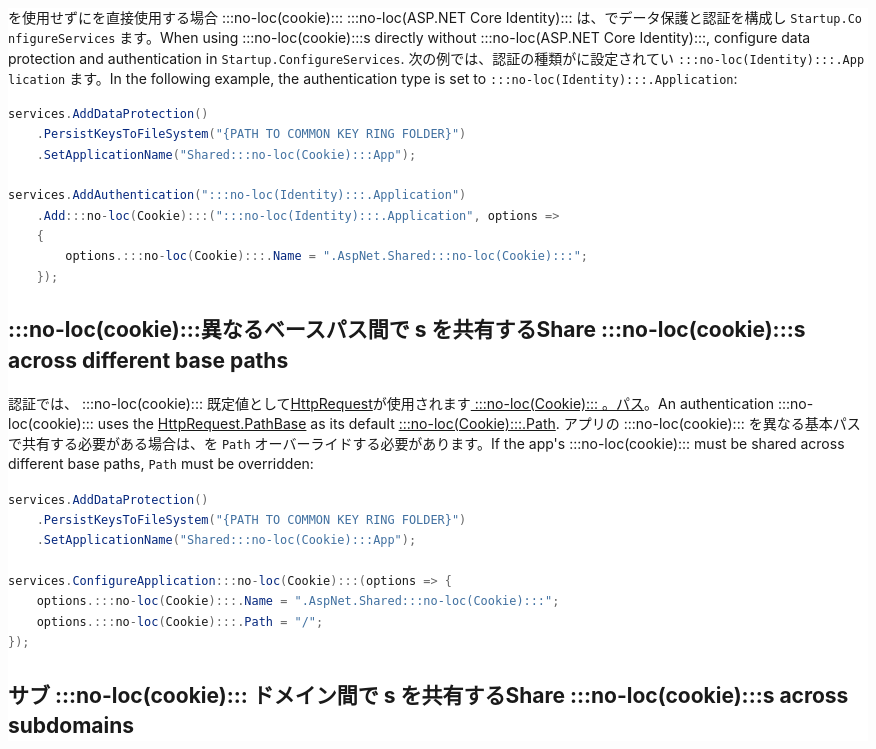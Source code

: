 <span data-ttu-id="afadc-135">を使用せずにを直接使用する場合 :::no-loc(cookie)::: :::no-loc(ASP.NET Core Identity)::: は、でデータ保護と認証を構成し `Startup.ConfigureServices` ます。</span><span class="sxs-lookup"><span data-stu-id="afadc-135">When using :::no-loc(cookie):::s directly without :::no-loc(ASP.NET Core Identity):::, configure data protection and authentication in `Startup.ConfigureServices`.</span></span> <span data-ttu-id="afadc-136">次の例では、認証の種類がに設定されてい `:::no-loc(Identity):::.Application` ます。</span><span class="sxs-lookup"><span data-stu-id="afadc-136">In the following example, the authentication type is set to `:::no-loc(Identity):::.Application`:</span></span>

```csharp
services.AddDataProtection()
    .PersistKeysToFileSystem("{PATH TO COMMON KEY RING FOLDER}")
    .SetApplicationName("Shared:::no-loc(Cookie):::App");

services.AddAuthentication(":::no-loc(Identity):::.Application")
    .Add:::no-loc(Cookie):::(":::no-loc(Identity):::.Application", options =>
    {
        options.:::no-loc(Cookie):::.Name = ".AspNet.Shared:::no-loc(Cookie):::";
    });
```

## <a name="share-no-loccookies-across-different-base-paths"></a><span data-ttu-id="afadc-137">:::no-loc(cookie):::異なるベースパス間で s を共有する</span><span class="sxs-lookup"><span data-stu-id="afadc-137">Share :::no-loc(cookie):::s across different base paths</span></span>

<span data-ttu-id="afadc-138">認証では、 :::no-loc(cookie)::: 既定値として[HttpRequest](xref:Microsoft.AspNetCore.Http.HttpRequest.PathBase)が使用されます[ :::no-loc(Cookie)::: 。パス](xref:Microsoft.AspNetCore.Http.:::no-loc(Cookie):::Builder.Path)。</span><span class="sxs-lookup"><span data-stu-id="afadc-138">An authentication :::no-loc(cookie)::: uses the [HttpRequest.PathBase](xref:Microsoft.AspNetCore.Http.HttpRequest.PathBase) as its default [:::no-loc(Cookie):::.Path](xref:Microsoft.AspNetCore.Http.:::no-loc(Cookie):::Builder.Path).</span></span> <span data-ttu-id="afadc-139">アプリの :::no-loc(cookie)::: を異なる基本パスで共有する必要がある場合は、を `Path` オーバーライドする必要があります。</span><span class="sxs-lookup"><span data-stu-id="afadc-139">If the app's :::no-loc(cookie)::: must be shared across different base paths, `Path` must be overridden:</span></span>

```csharp
services.AddDataProtection()
    .PersistKeysToFileSystem("{PATH TO COMMON KEY RING FOLDER}")
    .SetApplicationName("Shared:::no-loc(Cookie):::App");

services.ConfigureApplication:::no-loc(Cookie):::(options => {
    options.:::no-loc(Cookie):::.Name = ".AspNet.Shared:::no-loc(Cookie):::";
    options.:::no-loc(Cookie):::.Path = "/";
});
```

## <a name="share-no-loccookies-across-subdomains"></a><span data-ttu-id="afadc-140">サブ :::no-loc(cookie)::: ドメイン間で s を共有する</span><span class="sxs-lookup"><span data-stu-id="afadc-140">Share :::no-loc(cookie):::s across subdomains</span></span>
